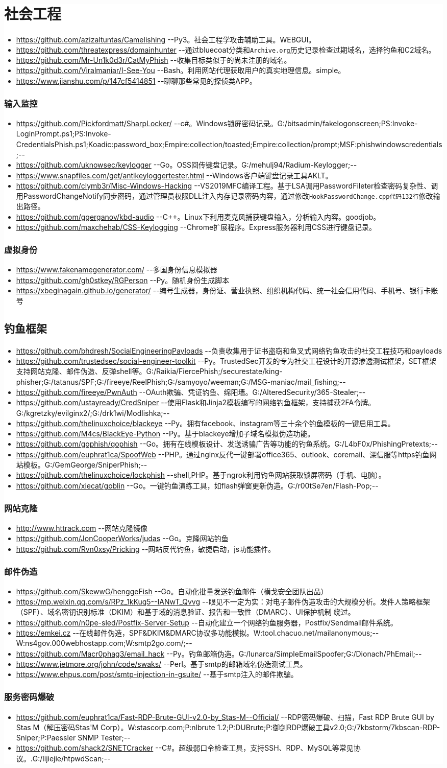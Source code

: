 # 社会工程
- https://github.com/azizaltuntas/Camelishing    --Py3。社会工程学攻击辅助工具。WEBGUI。
- https://github.com/threatexpress/domainhunter    --通过bluecoat分类和`Archive.org`历史记录检查过期域名，选择钓鱼和C2域名。
- https://github.com/Mr-Un1k0d3r/CatMyPhish    --收集目标类似于的尚未注册的域名。
- https://github.com/Viralmaniar/I-See-You    --Bash。利用网站代理获取用户的真实地理信息。simple。
- https://www.jianshu.com/p/147cf5414851    --聊聊那些常见的探侦类APP。
### 输入监控
- https://github.com/Pickfordmatt/SharpLocker/    --c#。Windows锁屏密码记录。G:/bitsadmin/fakelogonscreen;PS:Invoke-LoginPrompt.ps1;PS:Invoke-CredentialsPhish.ps1;Koadic:password_box;Empire:collection/toasted;Empire:collection/prompt;MSF:phishwindowscredentials;--
- https://github.com/uknowsec/keylogger    --Go。OSS回传键盘记录。G:/mehulj94/Radium-Keylogger;--
- https://www.snapfiles.com/get/antikeyloggertester.html    --Windows客户端键盘记录工具AKLT。
- https://github.com/clymb3r/Misc-Windows-Hacking    --VS2019MFC编译工程。基于LSA调用PasswordFileter检查密码复杂性、调用PasswordChangeNotify同步密码，通过管理员权限DLL注入内存记录密码内容，通过修改`HookPasswordChange.cpp代码132行`修改输出路径。
- https://github.com/ggerganov/kbd-audio    --C++。Linux下利用麦克风捕获键盘输入，分析输入内容。goodjob。
- https://github.com/maxchehab/CSS-Keylogging    --Chrome扩展程序。Express服务器利用CSS进行键盘记录。
### 虚拟身份
- https://www.fakenamegenerator.com/    --多国身份信息模拟器
- https://github.com/gh0stkey/RGPerson    --Py。随机身份生成脚本
- https://xbeginagain.github.io/generator/    --编号生成器，身份证、营业执照、组织机构代码、统一社会信用代码、手机号、银行卡账号

## 钓鱼框架
- https://github.com/bhdresh/SocialEngineeringPayloads    --负责收集用于证书盗窃和鱼叉式网络钓鱼攻击的社交工程技巧和payloads
- https://github.com/trustedsec/social-engineer-toolkit    --Py。TrustedSec开发的专为社交工程设计的开源渗透测试框架，SET框架支持网站克隆、邮件伪造、反弹shell等。G:/Raikia/FiercePhish;/securestate/king-phisher;G:/tatanus/SPF;G:/fireeye/ReelPhish;G:/samyoyo/weeman;G:/MSG-maniac/mail_fishing;--
- https://github.com/fireeye/PwnAuth    --OAuth欺骗、凭证钓鱼、绵阳墙。G:/AlteredSecurity/365-Stealer;--
- https://github.com/ustayready/CredSniper    --使用Flask和Jinja2模板编写的网络钓鱼框架，支持捕获2FA令牌。G:/kgretzky/evilginx2/;G:/drk1wi/Modlishka;--
- https://github.com/thelinuxchoice/blackeye    --Py。拥有facebook、instagram等三十余个钓鱼模板的一键启用工具。
- https://github.com/M4cs/BlackEye-Python    --Py。基于blackeye增加子域名模拟伪造功能。
- https://github.com/gophish/gophish    --Go。拥有在线模板设计、发送诱骗广告等功能的钓鱼系统。G:/L4bF0x/PhishingPretexts;--
- https://github.com/euphrat1ca/SpoofWeb    --PHP。通过nginx反代一键部署office365、outlook、coremail、深信服等https钓鱼网站模板。G:/GemGeorge/SniperPhish;--
- https://github.com/thelinuxchoice/lockphish    --shell,PHP。基于ngrok利用钓鱼网站获取锁屏密码（手机、电脑）。
- https://github.com/xiecat/goblin    --Go。一键钓鱼演练工具，如flash弹窗更新伪造。G:/r00tSe7en/Flash-Pop;--
### 网站克隆
- http://www.httrack.com    --网站克隆镜像
- https://github.com/JonCooperWorks/judas    --Go。克隆网站钓鱼
- https://github.com/Rvn0xsy/Pricking    --网站反代钓鱼，敏捷启动，js功能插件。
### 邮件伪造
- https://github.com/SkewwG/henggeFish    --Go。自动化批量发送钓鱼邮件（横戈安全团队出品）
- https://mp.weixin.qq.com/s/RPz_1kKuq5--IANwT_Qvvg    --眼见不一定为实：对电子邮件伪造攻击的大规模分析。发件人策略框架（SPF）、域名密钥识别标准（DKIM）和基于域的消息验证、报告和一致性（DMARC）、UI保护机制 绕过。
- https://github.com/n0pe-sled/Postfix-Server-Setup    --自动化建立一个网络钓鱼服务器，Postfix/Sendmail邮件系统。
- https://emkei.cz    --在线邮件伪造，SPF&DKIM&DMARC协议多功能模拟。W:tool.chacuo.net/mailanonymous;--
W:ns4gov.000webhostapp.com;W:smtp2go.com/;--
- https://github.com/Macr0phag3/email_hack    --Py。钓鱼邮箱伪造。G:/lunarca/SimpleEmailSpoofer;G:/Dionach/PhEmail;--
- https://www.jetmore.org/john/code/swaks/    --Perl。基于smtp的邮箱域名伪造测试工具。
- https://www.ehpus.com/post/smtp-injection-in-gsuite/    --基于smtp注入的邮件欺骗。
### 服务密码爆破
- https://github.com/euphrat1ca/Fast-RDP-Brute-GUI-v2.0-by_Stas-M--Official/    --RDP密码爆破、扫描，Fast RDP Brute GUI by Stas M（解压密码Stas'M Corp）。W:stascorp.com;P:nlbrute 1.2;P:DUBrute;P:御剑RDP爆破工具v2.0;G:/7kbstorm/7kbscan-RDP-Sniper;P:Paessler SNMP Tester;--
- https://github.com/shack2/SNETCracker    --C#。超级弱口令检查工具，支持SSH、RDP、MySQL等常见协议。.G:/lijiejie/htpwdScan;--